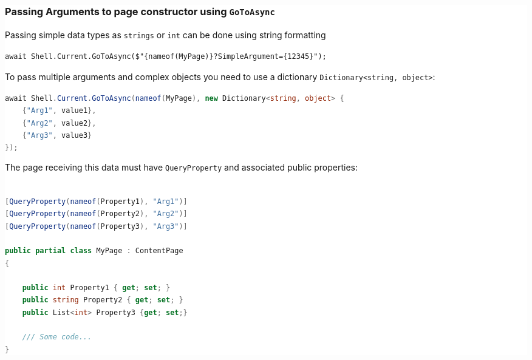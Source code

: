 

### Passing Arguments to page constructor using `GoToAsync`

Passing simple data types as `strings` or `int` can be done using string formatting

```csha
await Shell.Current.GoToAsync($"{nameof(MyPage)}?SimpleArgument={12345}");
```



To pass multiple arguments and complex objects you need to use a dictionary `Dictionary<string, object>`:

```csharp
await Shell.Current.GoToAsync(nameof(MyPage), new Dictionary<string, object> {
    {"Arg1", value1},
    {"Arg2", value2},
    {"Arg3", value3}
});
```

The page receiving this data must have `QueryProperty` and associated public properties:

```csharp

[QueryProperty(nameof(Property1), "Arg1")]
[QueryProperty(nameof(Property2), "Arg2")]
[QueryProperty(nameof(Property3), "Arg3")]

public partial class MyPage : ContentPage
{

    public int Property1 { get; set; }
    public string Property2 { get; set; }
	public List<int> Property3 {get; set;}
    
    /// Some code...
}
```



  [^1]: Images found on Xamarin.Forms Model Pages https://learn.microsoft.com/en-us/xamarin/xamarin-forms/app-fundamentals/navigation/modal